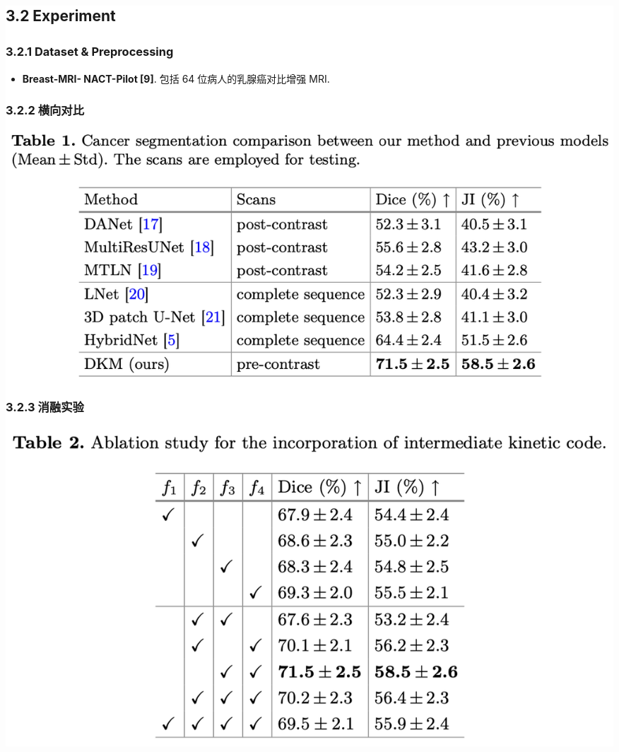 ## 3.2 Experiment

### 3.2.1 Dataset & Preprocessing

- **Breast-MRI- NACT-Pilot [9]**. 包括 64 位病人的乳腺癌对比增强 MRI.

### 3.2.2 横向对比

![10](./img/10.png)

### 3.2.3 消融实验

![11](./img/11.png)
